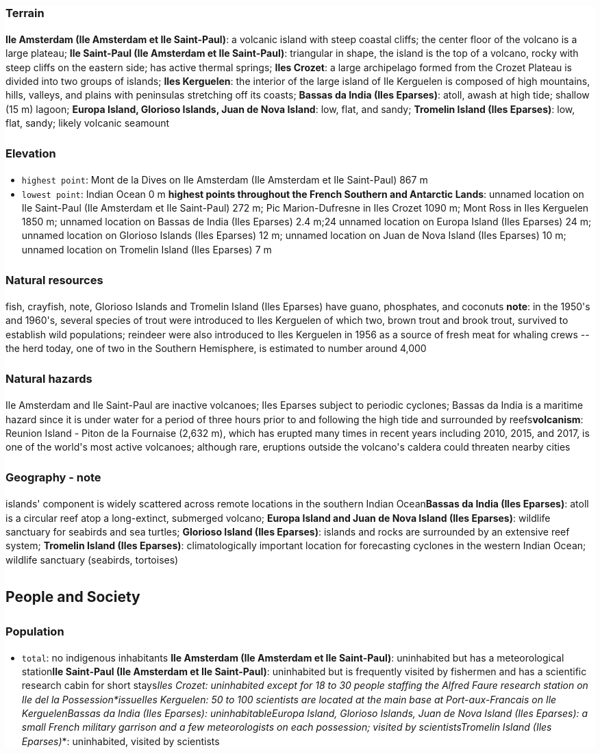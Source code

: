 ### Terrain
**Ile Amsterdam (Ile Amsterdam et Ile Saint-Paul)**:  a volcanic island with steep coastal cliffs; the center floor of the volcano is a large plateau; **Ile Saint-Paul (Ile Amsterdam et Ile Saint-Paul)**:  triangular in shape, the island is the top of a volcano, rocky with steep cliffs on the eastern side; has active thermal springs; **Iles Crozet**:  a large archipelago formed from the Crozet Plateau is divided into two groups of islands; **Iles Kerguelen**:  the interior of the large island of Ile Kerguelen is composed of high mountains, hills, valleys, and plains with peninsulas stretching off its coasts; **Bassas da India (Iles Eparses)**:  atoll, awash at high tide; shallow (15 m) lagoon; **Europa Island, Glorioso Islands, Juan de Nova Island**:  low, flat, and sandy; **Tromelin Island (Iles Eparses)**:  low, flat, sandy; likely volcanic seamount

### Elevation
- `highest point`: Mont de la Dives on Ile Amsterdam (Ile Amsterdam et Ile Saint-Paul) 867 m
- `lowest point`: Indian Ocean 0 m
**highest points throughout the French Southern and Antarctic Lands**: unnamed location on Ile Saint-Paul (Ile Amsterdam et Ile Saint-Paul) 272 m; Pic Marion-Dufresne in Iles Crozet 1090 m; Mont Ross in Iles Kerguelen 1850 m; unnamed location on Bassas de India (Iles Eparses) 2.4 m;24 unnamed location on Europa Island (Iles Eparses) 24 m; unnamed location on Glorioso Islands (Iles Eparses) 12 m; unnamed location on Juan de Nova Island (Iles Eparses) 10 m; unnamed location on Tromelin Island (Iles Eparses) 7 m

### Natural resources
fish, crayfish, note, Glorioso Islands and Tromelin Island (Iles Eparses) have guano, phosphates, and coconuts
**note**:  in the 1950's and 1960's, several species of trout were introduced to Iles Kerguelen of which two, brown trout and brook trout, survived to establish wild populations; reindeer were also introduced to Iles Kerguelen in 1956 as a source of fresh meat for whaling crews -- the herd today, one of two in the Southern Hemisphere, is estimated to number around 4,000

### Natural hazards
Ile Amsterdam and Ile Saint-Paul are inactive volcanoes; Iles Eparses subject to periodic cyclones; Bassas da India is a maritime hazard since it is under water for a period of three hours prior to and following the high tide and surrounded by reefs**volcanism**:  Reunion Island - Piton de la Fournaise (2,632 m), which has erupted many times in recent years including 2010, 2015, and 2017, is one of the world's most active volcanoes; although rare, eruptions outside the volcano's caldera could threaten nearby cities

### Geography - note
islands' component is widely scattered across remote locations in the southern Indian Ocean**Bassas da India (Iles Eparses)**:  atoll is a circular reef atop a long-extinct, submerged volcano; **Europa Island and Juan de Nova Island (Iles Eparses)**:  wildlife sanctuary for seabirds and sea turtles; **Glorioso Island (Iles Eparses)**:  islands and rocks are surrounded by an extensive reef system; **Tromelin Island (Iles Eparses)**:  climatologically important location for forecasting cyclones in the western Indian Ocean; wildlife sanctuary (seabirds, tortoises)

## People and Society

### Population
- `total`: no indigenous inhabitants
**Ile Amsterdam (Ile Amsterdam et Ile Saint-Paul)**: uninhabited but has a meteorological station**Ile Saint-Paul (Ile Amsterdam et Ile Saint-Paul)**: uninhabited but is frequently visited by fishermen and has a scientific research cabin for short stays**Iles Crozet: uninhabited except for 18 to 30 people staffing the Alfred Faure research station on Ile del la Possession*_issue_*Iles Kerguelen**:  50 to 100 scientists are located at the main base at Port-aux-Francais on Ile Kerguelen**Bassas da India (Iles Eparses)**: uninhabitable**Europa Island, Glorioso Islands, Juan de Nova Island (Iles Eparses)**: a small French military garrison and a few meteorologists on each possession; visited by scientists**Tromelin Island (Iles Eparses)**: uninhabited, visited by scientists
